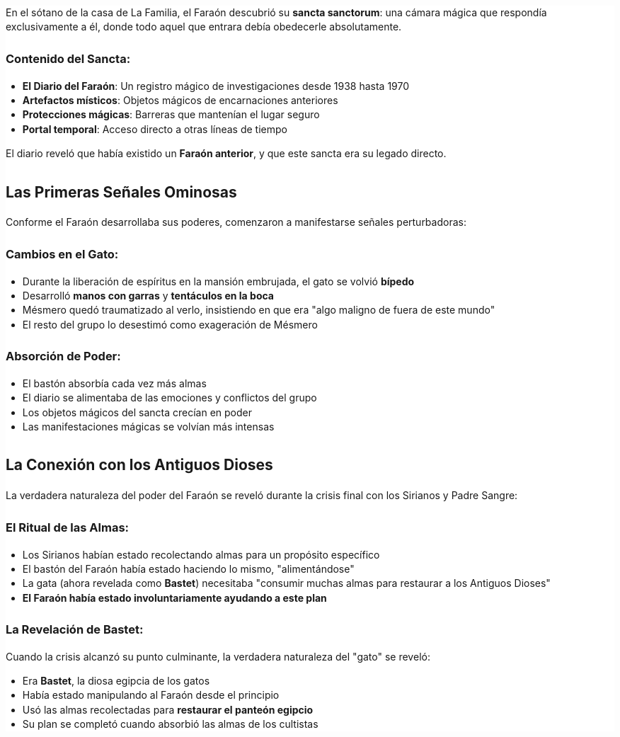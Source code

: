 En el sótano de la casa de La Familia, el Faraón descubrió su **sancta sanctorum**: una cámara mágica que respondía exclusivamente a él, donde todo aquel que entrara debía obedecerle absolutamente.

### Contenido del Sancta:

- **El Diario del Faraón**: Un registro mágico de investigaciones desde 1938 hasta 1970
- **Artefactos místicos**: Objetos mágicos de encarnaciones anteriores
- **Protecciones mágicas**: Barreras que mantenían el lugar seguro
- **Portal temporal**: Acceso directo a otras líneas de tiempo

El diario reveló que había existido un **Faraón anterior**, y que este sancta era su legado directo.

## Las Primeras Señales Ominosas

Conforme el Faraón desarrollaba sus poderes, comenzaron a manifestarse señales perturbadoras:

### Cambios en el Gato:

- Durante la liberación de espíritus en la mansión embrujada, el gato se volvió **bípedo**
- Desarrolló **manos con garras** y **tentáculos en la boca**
- Mésmero quedó traumatizado al verlo, insistiendo en que era "algo maligno de fuera de este mundo"
- El resto del grupo lo desestimó como exageración de Mésmero

### Absorción de Poder:

- El bastón absorbía cada vez más almas
- El diario se alimentaba de las emociones y conflictos del grupo
- Los objetos mágicos del sancta crecían en poder
- Las manifestaciones mágicas se volvían más intensas

## La Conexión con los Antiguos Dioses

La verdadera naturaleza del poder del Faraón se reveló durante la crisis final con los Sirianos y Padre Sangre:

### El Ritual de las Almas:

- Los Sirianos habían estado recolectando almas para un propósito específico
- El bastón del Faraón había estado haciendo lo mismo, "alimentándose"
- La gata (ahora revelada como **Bastet**) necesitaba "consumir muchas almas para restaurar a los Antiguos Dioses"
- **El Faraón había estado involuntariamente ayudando a este plan**

### La Revelación de Bastet:

Cuando la crisis alcanzó su punto culminante, la verdadera naturaleza del "gato" se reveló:

- Era **Bastet**, la diosa egipcia de los gatos
- Había estado manipulando al Faraón desde el principio
- Usó las almas recolectadas para **restaurar el panteón egipcio**
- Su plan se completó cuando absorbió las almas de los cultistas
